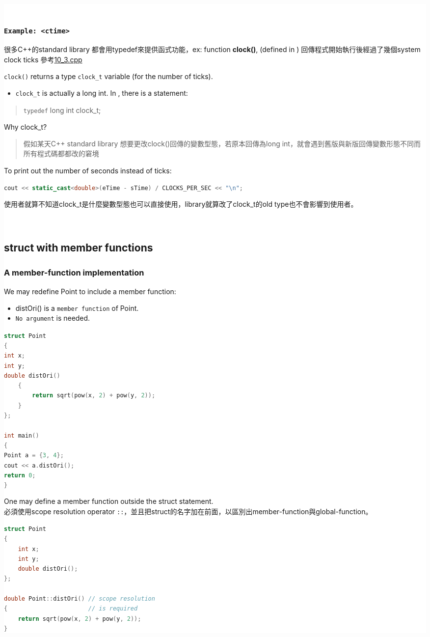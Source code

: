 <br>

### `Example: <ctime>`

很多C++的standard library 都會用typedef來提供函式功能，ex: function **clock()**, (defined in <ctime>) 回傳程式開始執行後經過了幾個system clock ticks
參考[10_3.cpp](10_3.cpp)

`clock()` returns a type `clock_t` variable (for the number of ticks).
- `clock_t` is actually a long int. In <ctime>, there is a statement:
> `typedef` long int clock_t;

Why clock_t?
> 假如某天C++ standard library 想要更改clock()回傳的變數型態，若原本回傳為long int，就會遇到舊版與新版回傳變數形態不同而所有程式碼都都改的窘境

To print out the number of seconds instead of ticks:
```C++
cout << static_cast<double>(eTime - sTime) / CLOCKS_PER_SEC << "\n";
```
使用者就算不知道clock_t是什麼變數型態也可以直接使用，library就算改了clock_t的old type也不會影響到使用者。

<br>

## **struct with member functions**

### **A member-function implementation**

We may redefine Point to include a member function:
- distOri() is a `member function` of Point.
- `No argument` is needed.


```C++
struct Point 
{
int x;
int y;
double distOri()
    {
        return sqrt(pow(x, 2) + pow(y, 2)); 
    }
};

int main() 
{
Point a = {3, 4};
cout << a.distOri();
return 0; 
}
```

One may define a member function outside the struct statement.  
必須使用scope resolution operator `::`，並且把struct的名字加在前面，以區別出member-function與global-function。
```C++
struct Point 
{
    int x;
    int y;
    double distOri(); 
};

double Point::distOri() // scope resolution 
{                       // is required
    return sqrt(pow(x, 2) + pow(y, 2)); 
}
```
